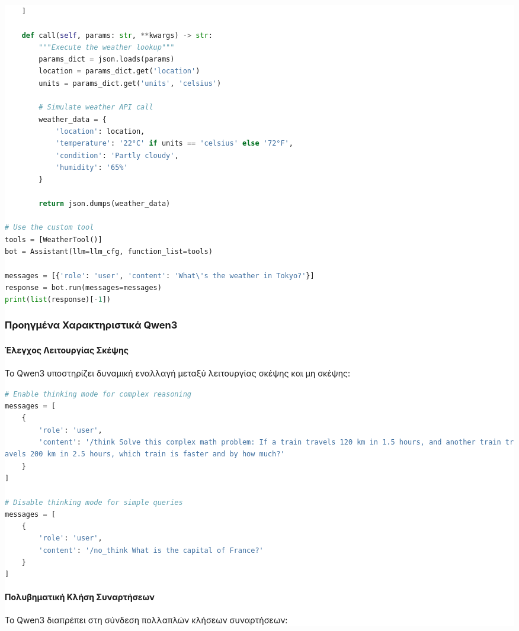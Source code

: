```python
    ]
    
    def call(self, params: str, **kwargs) -> str:
        """Execute the weather lookup"""
        params_dict = json.loads(params)
        location = params_dict.get('location')
        units = params_dict.get('units', 'celsius')
        
        # Simulate weather API call
        weather_data = {
            'location': location,
            'temperature': '22°C' if units == 'celsius' else '72°F',
            'condition': 'Partly cloudy',
            'humidity': '65%'
        }
        
        return json.dumps(weather_data)

# Use the custom tool
tools = [WeatherTool()]
bot = Assistant(llm=llm_cfg, function_list=tools)

messages = [{'role': 'user', 'content': 'What\'s the weather in Tokyo?'}]
response = bot.run(messages=messages)
print(list(response)[-1])
```

### Προηγμένα Χαρακτηριστικά Qwen3

#### Έλεγχος Λειτουργίας Σκέψης
Το Qwen3 υποστηρίζει δυναμική εναλλαγή μεταξύ λειτουργίας σκέψης και μη σκέψης:

```python
# Enable thinking mode for complex reasoning
messages = [
    {
        'role': 'user',
        'content': '/think Solve this complex math problem: If a train travels 120 km in 1.5 hours, and another train travels 200 km in 2.5 hours, which train is faster and by how much?'
    }
]

# Disable thinking mode for simple queries
messages = [
    {
        'role': 'user', 
        'content': '/no_think What is the capital of France?'
    }
]
```

#### Πολυβηματική Κλήση Συναρτήσεων
Το Qwen3 διαπρέπει στη σύνδεση πολλαπλών κλήσεων συναρτήσεων:
